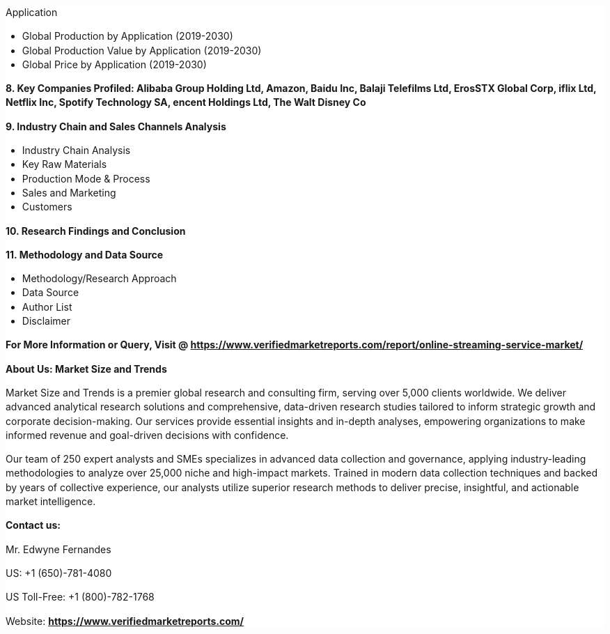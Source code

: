 Application</strong></p><ul><li>Global Production by Application (2019-2030)</li><li>Global Production Value by Application (2019-2030)</li><li>Global Price by Application (2019-2030)</li></ul><p><strong>8. Key Companies Profiled: Alibaba Group Holding Ltd, Amazon, Baidu Inc, Balaji Telefilms Ltd, ErosSTX Global Corp, iflix Ltd, Netflix Inc, Spotify Technology SA, encent Holdings Ltd, The Walt Disney Co</strong></p><p><strong>9. Industry Chain and Sales Channels Analysis</strong></p><ul><li>Industry Chain Analysis</li><li>Key Raw Materials</li><li>Production Mode &amp; Process</li><li>Sales and Marketing</li><li>Customers</li></ul><p><strong>10. Research Findings and Conclusion</strong></p><p><strong>11. Methodology and Data Source</strong></p><ul><li>Methodology/Research Approach</li><li>Data Source</li><li>Author List</li><li>Disclaimer</li></ul></p><p><strong>For More Information or Query, Visit @ <a href="https://www.verifiedmarketreports.com/report/online-streaming-service-market/">https://www.verifiedmarketreports.com/report/online-streaming-service-market/</a></strong></p><p><strong>About Us: Market Size and Trends</strong></p><p>Market Size and Trends is a premier global research and consulting firm, serving over 5,000 clients worldwide. We deliver advanced analytical research solutions and comprehensive, data-driven research studies tailored to inform strategic growth and corporate decision-making. Our services provide essential insights and in-depth analyses, empowering organizations to make informed revenue and goal-driven decisions with confidence.</p><p>Our team of 250 expert analysts and SMEs specializes in advanced data collection and governance, applying industry-leading methodologies to analyze over 25,000 niche and high-impact markets. Trained in modern data collection techniques and backed by years of collective experience, our analysts utilize superior research methods to deliver precise, insightful, and actionable market intelligence.</p><p><strong>Contact us:</strong></p><p>Mr. Edwyne Fernandes</p><p>US: +1 (650)-781-4080</p><p>US Toll-Free: +1 (800)-782-1768</p><p>Website: <strong><a href="https://www.verifiedmarketreports.com/">https://www.verifiedmarketreports.com/</a></strong></p>
